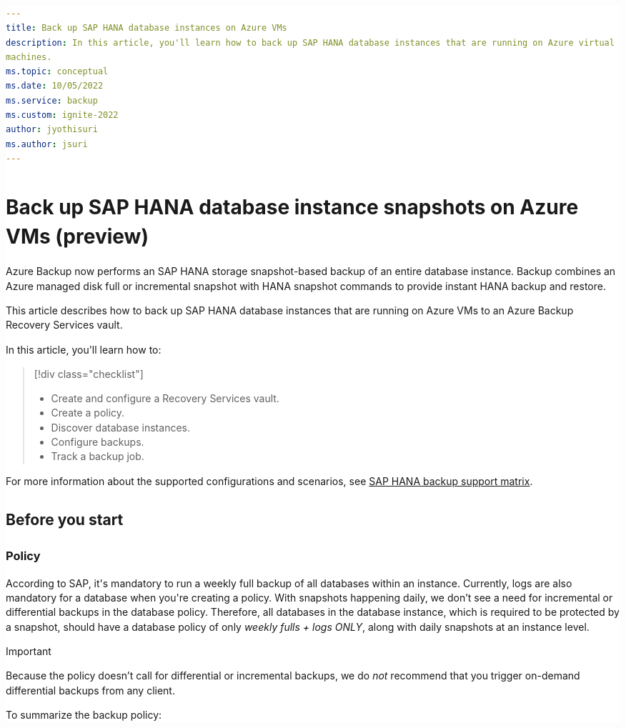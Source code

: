 ```yaml
---
title: Back up SAP HANA database instances on Azure VMs
description: In this article, you'll learn how to back up SAP HANA database instances that are running on Azure virtual machines.
ms.topic: conceptual
ms.date: 10/05/2022
ms.service: backup
ms.custom: ignite-2022
author: jyothisuri
ms.author: jsuri
---
```


# Back up SAP HANA database instance snapshots on Azure VMs (preview)

Azure Backup now performs an SAP HANA storage snapshot-based backup of an entire database instance. Backup combines an Azure managed disk full or incremental snapshot with HANA snapshot commands to provide instant HANA backup and restore.

This article describes how to back up SAP HANA database instances that are running on Azure VMs to an Azure Backup Recovery Services vault.

In this article, you'll learn how to:

>[!div class="checklist"]
>- Create and configure a Recovery Services vault.
>- Create a policy.
>- Discover database instances.
>- Configure backups.
>- Track a backup job.

For more information about the supported configurations and scenarios, see [SAP HANA backup support matrix](sap-hana-backup-support-matrix.md). 

## Before you start

### Policy

According to SAP, it's mandatory to run a weekly full backup of all databases within an instance. Currently, logs are also mandatory for a database when you're creating a policy. With snapshots happening daily, we don’t see a need for incremental or differential backups in the database policy. Therefore, all databases in the database instance, which is required to be protected by a snapshot, should have a database policy of only *weekly fulls + logs ONLY*, along with daily snapshots at an instance level.

>[!Important]
>Because the policy doesn’t call for differential or incremental backups, we do *not* recommend that you trigger on-demand differential backups from any client.

To summarize the backup policy:
